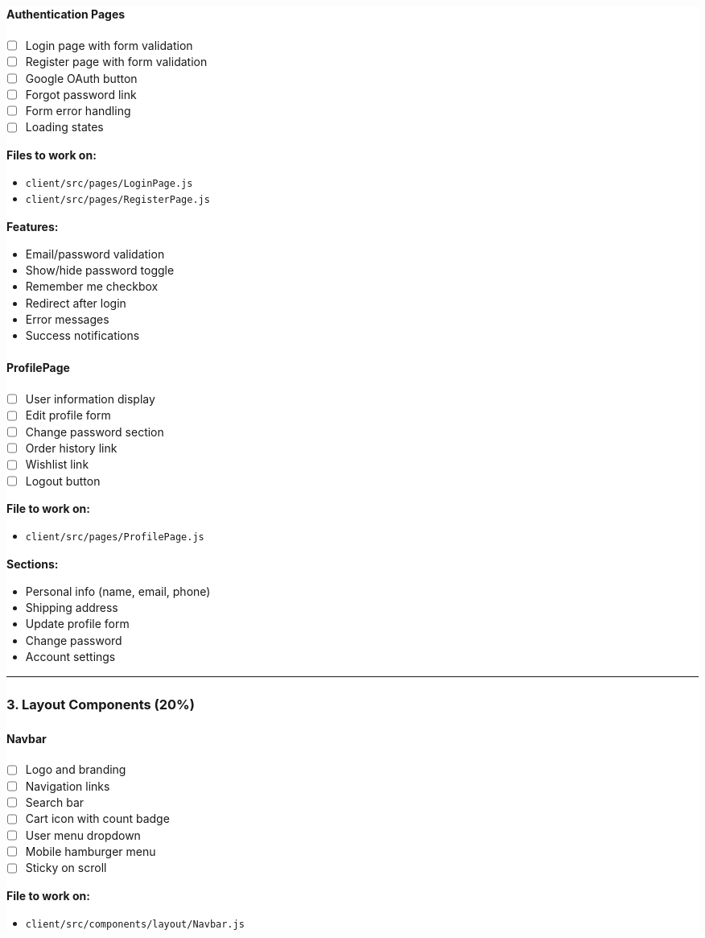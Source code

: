 #### Authentication Pages
- [ ] Login page with form validation
- [ ] Register page with form validation
- [ ] Google OAuth button
- [ ] Forgot password link
- [ ] Form error handling
- [ ] Loading states

**Files to work on:**
- `client/src/pages/LoginPage.js`
- `client/src/pages/RegisterPage.js`

**Features:**
- Email/password validation
- Show/hide password toggle
- Remember me checkbox
- Redirect after login
- Error messages
- Success notifications

#### ProfilePage
- [ ] User information display
- [ ] Edit profile form
- [ ] Change password section
- [ ] Order history link
- [ ] Wishlist link
- [ ] Logout button

**File to work on:**
- `client/src/pages/ProfilePage.js`

**Sections:**
- Personal info (name, email, phone)
- Shipping address
- Update profile form
- Change password
- Account settings

---

### 3. Layout Components (20%)

#### Navbar
- [ ] Logo and branding
- [ ] Navigation links
- [ ] Search bar
- [ ] Cart icon with count badge
- [ ] User menu dropdown
- [ ] Mobile hamburger menu
- [ ] Sticky on scroll

**File to work on:**
- `client/src/components/layout/Navbar.js`
